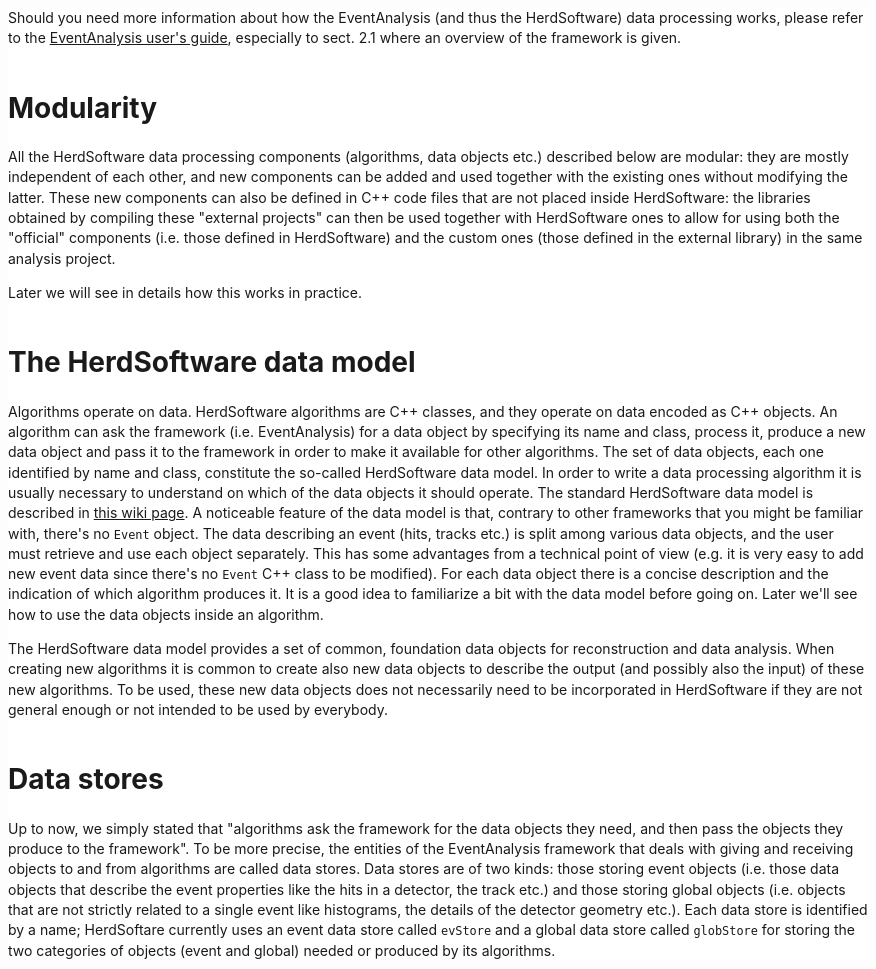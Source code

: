 Should you need more information about how the EventAnalysis (and thus the HerdSoftware)
data processing works, please refer to the
[EventAnalysis user's guide](https://wizard.fi.infn.it/eventanalysis/manual/EAUsersGuide-master.pdf.md),
especially to sect. 2.1 where an overview of the framework is given.

# Modularity
All the HerdSoftware data processing components (algorithms, data objects etc.)
described below are modular: they are mostly independent of each other, and new
components can be added and used together with the existing ones without 
modifying the latter. These new components can also be defined in C++ code
files that are not placed inside HerdSoftware: the libraries obtained by
compiling these "external projects" can then be used together with HerdSoftware
ones to allow for using both the "official" components (i.e. those defined in
HerdSoftware) and the custom ones (those defined in the external library) in
the same analysis project.

Later we will see in details how this works in practice.

# The HerdSoftware data model
Algorithms operate on data. HerdSoftware algorithms are C++ classes, and they
operate on data encoded as C++ objects. An algorithm can ask the framework
(i.e. EventAnalysis) for a data object by specifying its name and class,
process it, produce a new data object and pass it to the framework in order
to make it available for other algorithms. The set of data objects, each one
identified by name and class, constitute the so-called HerdSoftware data model.
In order to write a data processing algorithm it is usually necessary to
understand on which of the data objects it should operate. The standard
HerdSoftware data model is described in [this wiki page](User's-manual/Data-model.md).
A noticeable feature of the data model is that, contrary to other frameworks
that you might be familiar with, there's no `Event` object. The data describing
an event (hits, tracks etc.) is split among various data objects, and the
user must retrieve and use each object separately. This has some advantages
from a technical point of view (e.g. it is very easy to add new event data
since there's no `Event` C++ class to be modified).
For each data object there is a concise description and the indication of which
algorithm produces it. It is a good idea to familiarize a bit with the data
model before going on. Later we'll see how to use the data objects inside an
algorithm.

The HerdSoftware data model provides a set of common, foundation data objects
for reconstruction and data analysis. When creating new algorithms it is common
to create also new data objects to describe the output (and possibly also the
input) of these new algorithms. To be used, these new data objects does not
necessarily need to be incorporated in HerdSoftware if they are not general
enough or not intended to be used by everybody.

# Data stores
Up to now, we simply stated that "algorithms ask the framework for the data
objects they need, and then pass the objects they produce to the framework".
To be more precise, the entities of the EventAnalysis framework that deals with
giving and receiving objects to and from algorithms are called data stores.
Data stores are of two kinds: those storing event objects (i.e. those data
objects that describe the event properties like the hits in a detector, the
track etc.) and those storing global objects (i.e. objects that are not
strictly related to a single event like histograms, the details of the detector
geometry etc.). Each data store is identified by a name; HerdSoftare currently
uses an event data store called `evStore` and a global data store called
`globStore` for storing the two categories of objects (event and global) needed
or produced by its algorithms.
